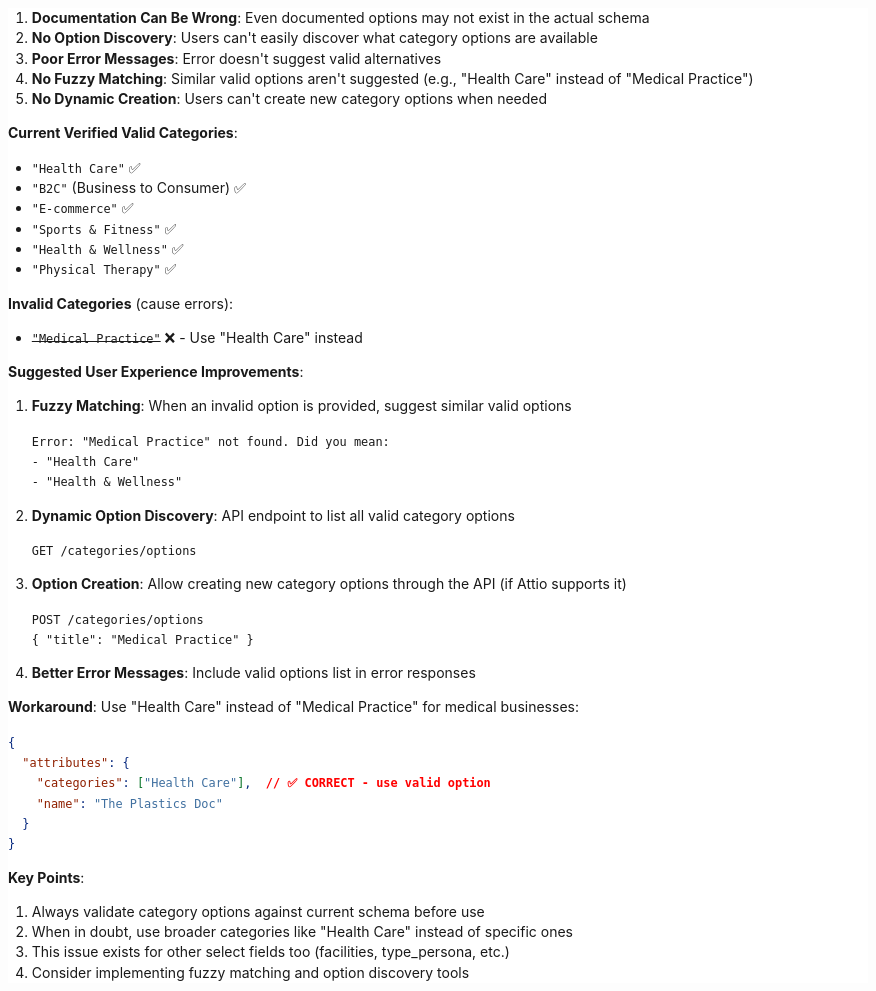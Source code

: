 1. **Documentation Can Be Wrong**: Even documented options may not exist in the actual schema
2. **No Option Discovery**: Users can't easily discover what category options are available
3. **Poor Error Messages**: Error doesn't suggest valid alternatives
4. **No Fuzzy Matching**: Similar valid options aren't suggested (e.g., "Health Care" instead of "Medical Practice")
5. **No Dynamic Creation**: Users can't create new category options when needed

**Current Verified Valid Categories**:
- `"Health Care"` ✅
- `"B2C"` (Business to Consumer) ✅
- `"E-commerce"` ✅
- `"Sports & Fitness"` ✅ 
- `"Health & Wellness"` ✅
- `"Physical Therapy"` ✅

**Invalid Categories** (cause errors):
- ~~`"Medical Practice"`~~ ❌ - Use "Health Care" instead

**Suggested User Experience Improvements**:

1. **Fuzzy Matching**: When an invalid option is provided, suggest similar valid options
   ```
   Error: "Medical Practice" not found. Did you mean:
   - "Health Care"
   - "Health & Wellness"
   ```

2. **Dynamic Option Discovery**: API endpoint to list all valid category options
   ```
   GET /categories/options
   ```

3. **Option Creation**: Allow creating new category options through the API (if Attio supports it)
   ```
   POST /categories/options
   { "title": "Medical Practice" }
   ```

4. **Better Error Messages**: Include valid options list in error responses

**Workaround**: 
Use "Health Care" instead of "Medical Practice" for medical businesses:
```json
{
  "attributes": {
    "categories": ["Health Care"],  // ✅ CORRECT - use valid option
    "name": "The Plastics Doc"
  }
}
```

**Key Points**:
1. Always validate category options against current schema before use
2. When in doubt, use broader categories like "Health Care" instead of specific ones
3. This issue exists for other select fields too (facilities, type_persona, etc.)
4. Consider implementing fuzzy matching and option discovery tools
